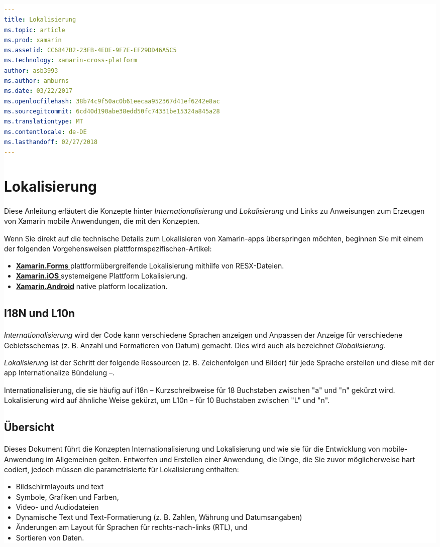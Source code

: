 ```yaml
---
title: Lokalisierung
ms.topic: article
ms.prod: xamarin
ms.assetid: CC6847B2-23FB-4EDE-9F7E-EF29DD46A5C5
ms.technology: xamarin-cross-platform
author: asb3993
ms.author: amburns
ms.date: 03/22/2017
ms.openlocfilehash: 38b74c9f50ac0b61eecaa952367d41ef6242e8ac
ms.sourcegitcommit: 6cd40d190abe38edd50fc74331be15324a845a28
ms.translationtype: MT
ms.contentlocale: de-DE
ms.lasthandoff: 02/27/2018
---
```

# <a name="localization"></a>Lokalisierung

Diese Anleitung erläutert die Konzepte hinter *Internationalisierung* und *Lokalisierung* und Links zu Anweisungen zum Erzeugen von Xamarin mobile Anwendungen, die mit den Konzepten.

Wenn Sie direkt auf die technische Details zum Lokalisieren von Xamarin-apps überspringen möchten, beginnen Sie mit einem der folgenden Vorgehensweisen plattformspezifischen-Artikel:

- [**Xamarin.Forms** ](~/xamarin-forms/app-fundamentals/localization.md) plattformübergreifende Lokalisierung mithilfe von RESX-Dateien.
- [**Xamarin.iOS** ](~/ios/app-fundamentals/localization/index.md) systemeigene Plattform Lokalisierung.
- [**Xamarin.Android**](~/android/app-fundamentals/localization.md) native platform localization.

## <a name="i18n-and-l10n"></a>I18N und L10n

*Internationalisierung* wird der Code kann verschiedene Sprachen anzeigen und Anpassen der Anzeige für verschiedene Gebietsschemas (z. B. Anzahl und Formatieren von Datum) gemacht. Dies wird auch als bezeichnet *Globalisierung*.

*Lokalisierung* ist der Schritt der folgende Ressourcen (z. B. Zeichenfolgen und Bilder) für jede Sprache erstellen und diese mit der app Internationalize Bündelung –.

Internationalisierung, die sie häufig auf i18n – Kurzschreibweise für 18 Buchstaben zwischen "a" und "n" gekürzt wird. Lokalisierung wird auf ähnliche Weise gekürzt, um L10n – für 10 Buchstaben zwischen "L" und "n".

## <a name="overview"></a>Übersicht

Dieses Dokument führt die Konzepten Internationalisierung und Lokalisierung und wie sie für die Entwicklung von mobile-Anwendung im Allgemeinen gelten.
Entwerfen und Erstellen einer Anwendung, die Dinge, die Sie zuvor möglicherweise hart codiert, jedoch müssen die parametrisierte für Lokalisierung enthalten:

-   Bildschirmlayouts und text
-   Symbole, Grafiken und Farben,
-   Video- und Audiodateien
-   Dynamische Text und Text-Formatierung (z. B. Zahlen, Währung und Datumsangaben)
 - Änderungen am Layout für Sprachen für rechts-nach-links (RTL), und
-   Sortieren von Daten.
